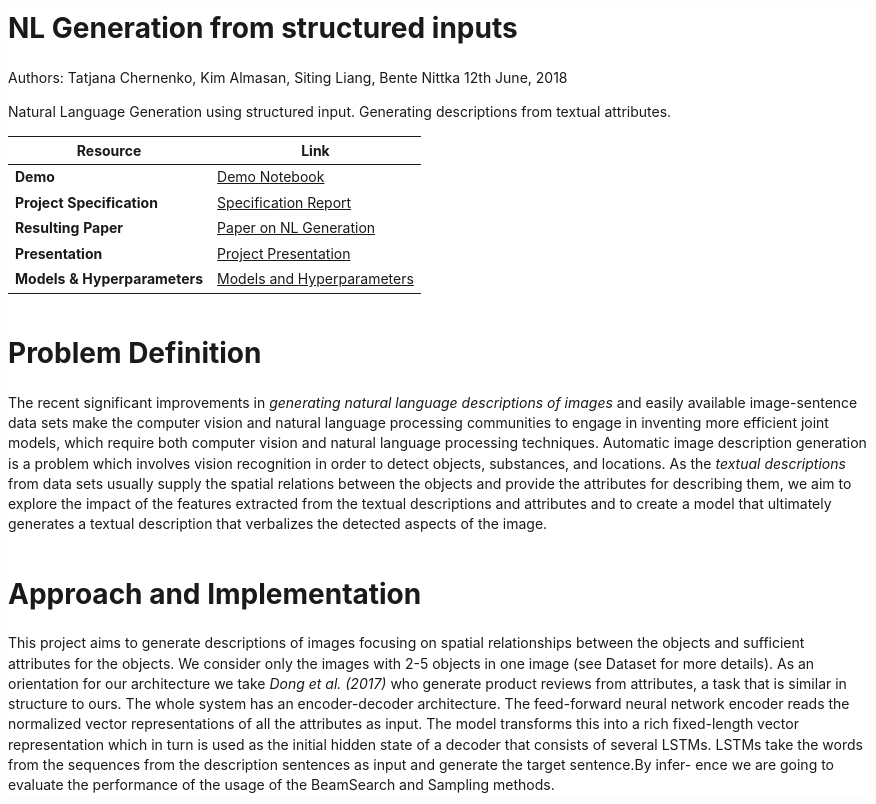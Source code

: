 
# NL Generation from structured inputs

Authors: Tatjana Chernenko, Kim Almasan, Siting Liang, Bente Nittka 12th June, 2018

Natural Language Generation using structured input. 
Generating descriptions from textual attributes.


| Resource                                           | Link                                                                                         |
|----------------------------------------------------|----------------------------------------------------------------------------------------------|
| **Demo**                                           | [Demo Notebook](https://github.com/TatjanaChernenko/image_description_generation/blob/main/Demo.ipynb)    |
| **Project Specification**                          | [Specification Report](https://github.com/TatjanaChernenko/image_description_generation/blob/main/docs/NL_generation_Specification_report.pdf)   |
| **Resulting Paper**                                | [Paper on NL Generation](https://github.com/TatjanaChernenko/image_description_generation/blob/main/docs/Paper_NL_generation.pdf)   |
| **Presentation**                                   | [Project Presentation](https://github.com/TatjanaChernenko/image_description_generation/blob/main/docs/NL_generation__Praesentation.pdf)   |
| **Models & Hyperparameters**                       | [Models and Hyperparameters](https://github.com/TatjanaChernenko/image_description_generation/blob/main/docs/NL_generation_Models.xlsx)    |


# Problem Definition
The recent significant improvements in *generating natural language 
descriptions of images* and easily available image-sentence data sets make 
the computer vision and natural language processing communities to 
engage in inventing more efficient joint models, which require both 
computer vision and natural language processing techniques. 
Automatic image description generation is a problem which involves vision 
recognition in order to detect objects, substances, and locations. 
As the *textual descriptions* from data sets usually supply the spatial 
relations between the objects and provide the attributes for describing 
them, we aim to explore the impact of the features extracted from the 
textual descriptions and attributes and to create a model that ultimately 
generates a textual description that verbalizes the detected aspects 
of the image.

# Approach and Implementation
This project aims to generate descriptions of images focusing on spatial relationships between the objects and sufficient attributes for the objects. 
We consider only the images with 2-5 objects in one image 
(see Dataset for more details). 
As an orientation for our architecture we take *Dong et al. (2017)* who 
generate product reviews from attributes, a task that is 
similar in structure to ours.
The whole system has an encoder-decoder architecture. 
The feed-forward neural network encoder reads the normalized 
vector representations of all the attributes as input. 
The model transforms this into a rich fixed-length vector 
representation which in turn is used as the initial hidden state of a 
decoder that consists of several LSTMs. LSTMs take the words from the sequences from the description sentences as input and generate the target sentence.By infer- ence we are going to evaluate the performance of the usage of the BeamSearch and Sampling methods.
